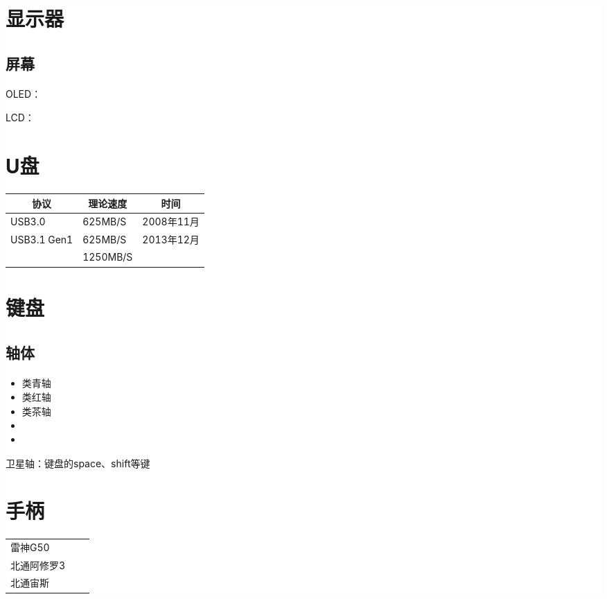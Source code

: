 





# 显示器

## 屏幕

OLED：

LCD：

# U盘





| 协议        | 理论速度 | 时间       |
| ----------- | -------- | ---------- |
| USB3.0      | 625MB/S  | 2008年11月 |
| USB3.1 Gen1 | 625MB/S  | 2013年12月 |
|             | 1250MB/S |            |

# 键盘

## 轴体

- 类青轴
- 类红轴
- 类茶轴
- 
- 

卫星轴：键盘的space、shift等键



# 手柄

|             |      |      |
| ----------- | ---- | ---- |
| 雷神G50     |      |      |
| 北通阿修罗3 |      |      |
| 北通宙斯    |      |      |

